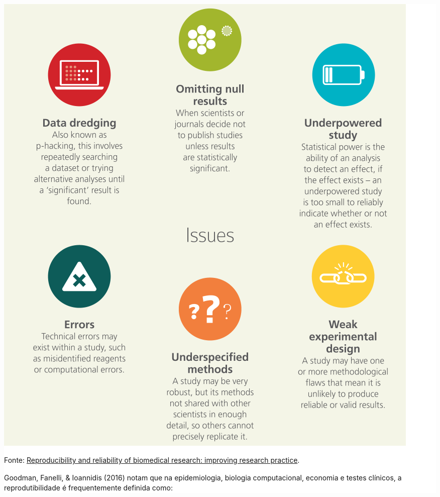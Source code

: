 ![](/Images/image_2.png)

Fonte: [Reproducibility and reliability of biomedical research: improving research practice](https://acmedsci.ac.uk/viewFile/56314e40aac61.pdf).

Goodman, Fanelli, & Ioannidis \(2016\) notam que na epidemiologia, biologia computacional, economia e testes clínicos, a reprodutibilidade é frequentemente definida como:
